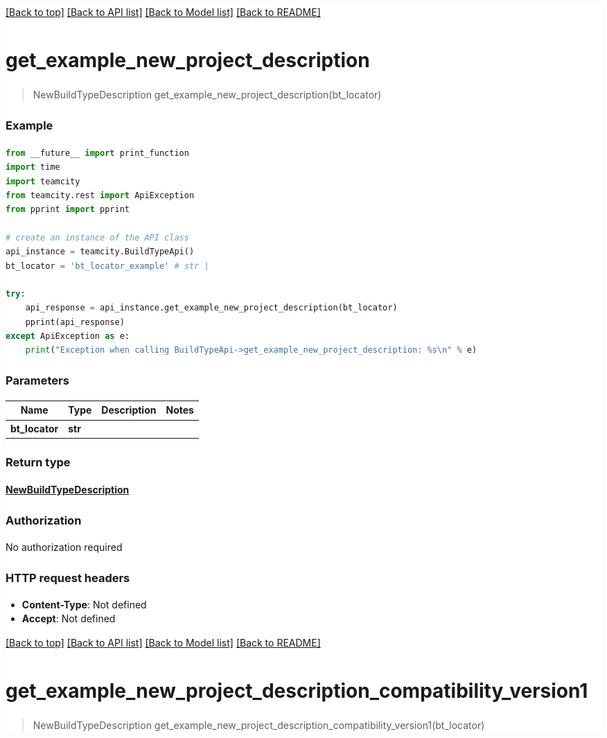 [[Back to top]](#) [[Back to API list]](../README.md#documentation-for-api-endpoints) [[Back to Model list]](../README.md#documentation-for-models) [[Back to README]](../README.md)

# **get_example_new_project_description**
> NewBuildTypeDescription get_example_new_project_description(bt_locator)



### Example
```python
from __future__ import print_function
import time
import teamcity
from teamcity.rest import ApiException
from pprint import pprint

# create an instance of the API class
api_instance = teamcity.BuildTypeApi()
bt_locator = 'bt_locator_example' # str | 

try:
    api_response = api_instance.get_example_new_project_description(bt_locator)
    pprint(api_response)
except ApiException as e:
    print("Exception when calling BuildTypeApi->get_example_new_project_description: %s\n" % e)
```

### Parameters

Name | Type | Description  | Notes
------------- | ------------- | ------------- | -------------
 **bt_locator** | **str**|  | 

### Return type

[**NewBuildTypeDescription**](NewBuildTypeDescription.md)

### Authorization

No authorization required

### HTTP request headers

 - **Content-Type**: Not defined
 - **Accept**: Not defined

[[Back to top]](#) [[Back to API list]](../README.md#documentation-for-api-endpoints) [[Back to Model list]](../README.md#documentation-for-models) [[Back to README]](../README.md)

# **get_example_new_project_description_compatibility_version1**
> NewBuildTypeDescription get_example_new_project_description_compatibility_version1(bt_locator)
